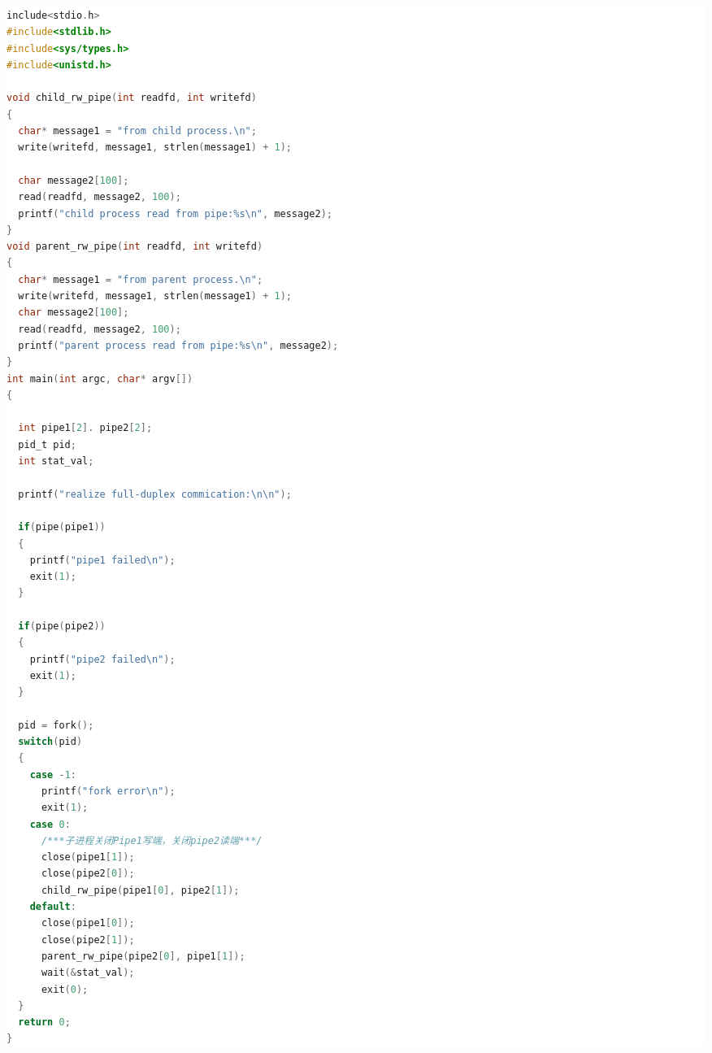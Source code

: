 ```c
include<stdio.h>
#include<stdlib.h>
#include<sys/types.h>
#include<unistd.h>

void child_rw_pipe(int readfd, int writefd)
{
  char* message1 = "from child process.\n";
  write(writefd, message1, strlen(message1) + 1); 

  char message2[100];
  read(readfd, message2, 100);
  printf("child process read from pipe:%s\n", message2);
}
void parent_rw_pipe(int readfd, int writefd)
{
  char* message1 = "from parent process.\n";
  write(writefd, message1, strlen(message1) + 1); 
  char message2[100];
  read(readfd, message2, 100);
  printf("parent process read from pipe:%s\n", message2);
}
int main(int argc, char* argv[])
{

  int pipe1[2]. pipe2[2];
  pid_t pid;
  int stat_val;

  printf("realize full-duplex commication:\n\n");

  if(pipe(pipe1))
  {
    printf("pipe1 failed\n");
    exit(1);
  }

  if(pipe(pipe2))
  {
    printf("pipe2 failed\n");
    exit(1);
  }

  pid = fork();
  switch(pid)
  {
    case -1:
      printf("fork error\n");
      exit(1);
    case 0:
      /***子进程关闭Pipe1写端，关闭pipe2读端***/
      close(pipe1[1]);
      close(pipe2[0]);
      child_rw_pipe(pipe1[0], pipe2[1]);
    default:
      close(pipe1[0]);
      close(pipe2[1]);
      parent_rw_pipe(pipe2[0], pipe1[1]);
      wait(&stat_val);
      exit(0);
  }
  return 0;
}
```